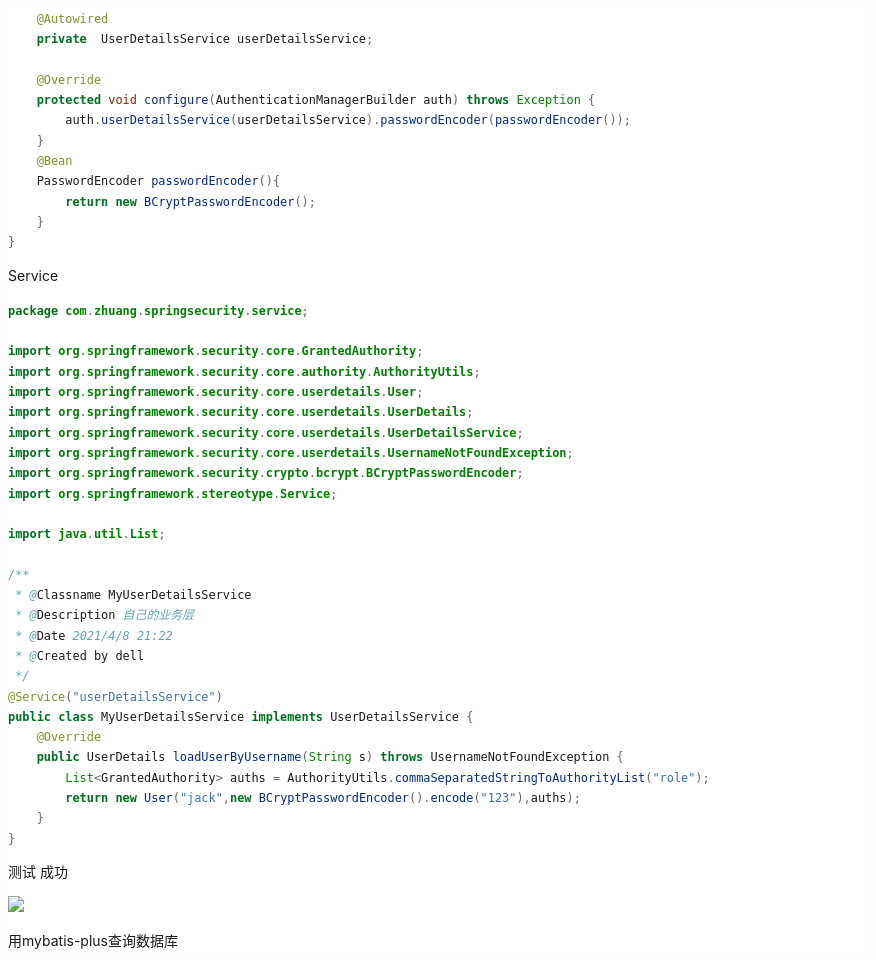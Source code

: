 ```java
    @Autowired
    private  UserDetailsService userDetailsService;

    @Override
    protected void configure(AuthenticationManagerBuilder auth) throws Exception {
        auth.userDetailsService(userDetailsService).passwordEncoder(passwordEncoder());
    }
    @Bean
    PasswordEncoder passwordEncoder(){
        return new BCryptPasswordEncoder();
    }
}
```

Service

```java
package com.zhuang.springsecurity.service;

import org.springframework.security.core.GrantedAuthority;
import org.springframework.security.core.authority.AuthorityUtils;
import org.springframework.security.core.userdetails.User;
import org.springframework.security.core.userdetails.UserDetails;
import org.springframework.security.core.userdetails.UserDetailsService;
import org.springframework.security.core.userdetails.UsernameNotFoundException;
import org.springframework.security.crypto.bcrypt.BCryptPasswordEncoder;
import org.springframework.stereotype.Service;

import java.util.List;

/**
 * @Classname MyUserDetailsService
 * @Description 自己的业务层
 * @Date 2021/4/8 21:22
 * @Created by dell
 */
@Service("userDetailsService")
public class MyUserDetailsService implements UserDetailsService {
    @Override
    public UserDetails loadUserByUsername(String s) throws UsernameNotFoundException {
        List<GrantedAuthority> auths = AuthorityUtils.commaSeparatedStringToAuthorityList("role");
        return new User("jack",new BCryptPasswordEncoder().encode("123"),auths);
    }
}
```

测试 成功 

![](C:\Users\dell\Desktop\Notes\SpringSecurity\img\Snipaste_2021-04-08_21-27-47.png)



用mybatis-plus查询数据库 
